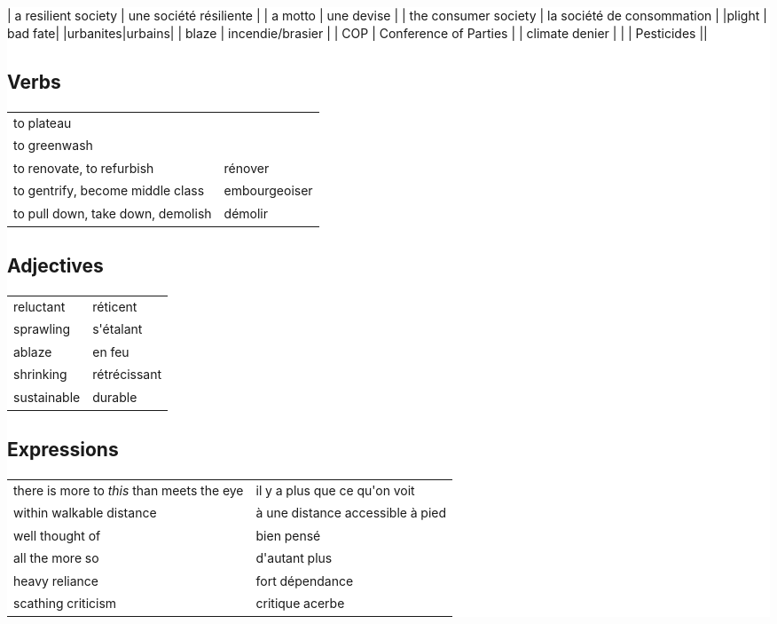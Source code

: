 | a resilient society                       | une société résiliente      |
| a motto                                   | une devise                  |
| the consumer society                      | la société de consommation  |
|plight | bad fate|
|urbanites|urbains|
| blaze | incendie/brasier |
| COP | Conference of Parties |
| climate denier | |
| Pesticides ||

## Verbs

|||
|-|-|
|to plateau||
|to greenwash||
| to renovate, to refurbish                  | rénover                     |
| to gentrify, become middle class           | embourgeoiser               |
| to pull down, take down, demolish          | démolir                     |

## Adjectives

|||
|-|-|
|reluctant|réticent|
|sprawling|s'étalant|
| ablaze | en feu |
| shrinking| rétrécissant |
| sustainable|durable|

## Expressions

|||
|-|-|
| there is more to *this* than meets the eye | il y a plus que ce qu'on voit |
|within walkable distance|à une distance accessible à pied|
|well thought of|bien pensé|
|all the more so|d'autant plus|
|heavy reliance|fort dépendance|
|scathing criticism|critique acerbe|